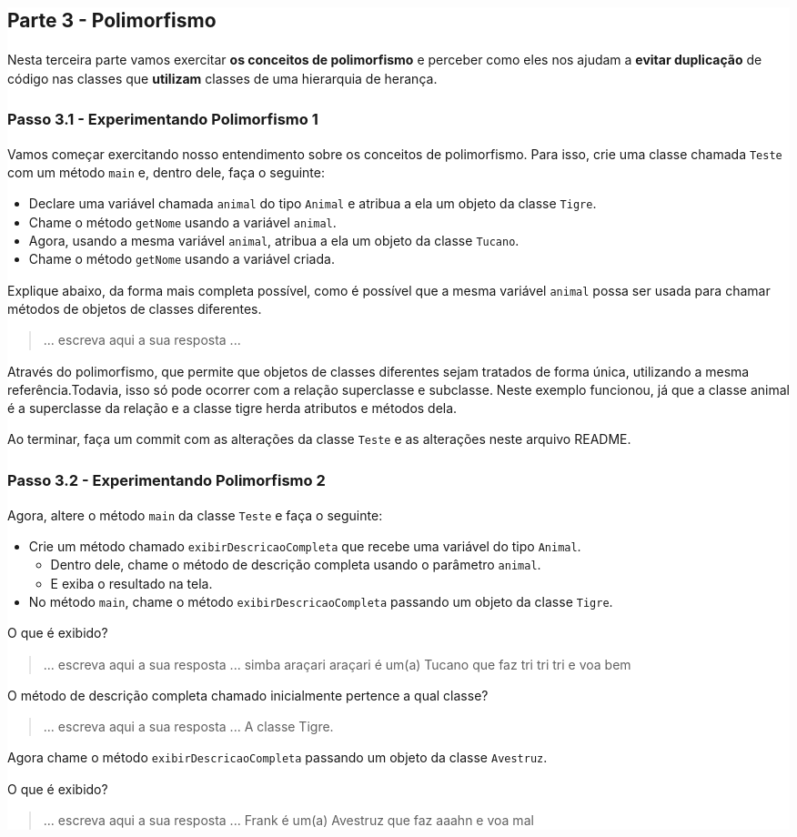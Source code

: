 ## Parte 3 - Polimorfismo

Nesta terceira parte vamos exercitar **os conceitos de polimorfismo** e perceber como eles nos ajudam a **evitar duplicação** de código nas classes que **utilizam** classes de uma hierarquia de herança.

### Passo 3.1 - Experimentando Polimorfismo 1

Vamos começar exercitando nosso entendimento sobre os conceitos de polimorfismo.
Para isso, crie uma classe chamada `Teste` com um método `main` e, dentro dele, faça o seguinte:

- Declare uma variável chamada `animal` do tipo `Animal` e atribua a ela um objeto da classe `Tigre`.
- Chame o método `getNome` usando a variável `animal`.
- Agora, usando a mesma variável `animal`, atribua a ela um objeto da classe `Tucano`.
- Chame o método `getNome` usando a variável criada.

Explique abaixo, da forma mais completa possível, como é possível que a mesma variável `animal` possa ser usada para chamar métodos de objetos de classes diferentes.

>  ... escreva aqui a sua resposta ...

Através do polimorfismo, que permite que objetos de classes diferentes sejam tratados de forma única, utilizando a mesma referência.Todavia, isso só pode ocorrer com a relação superclasse e subclasse. Neste exemplo funcionou, já que a classe animal é a superclasse da relação e a classe tigre herda atributos e métodos dela.

Ao terminar, faça um commit com as alterações da classe `Teste` e as alterações neste arquivo README.

### Passo 3.2 - Experimentando Polimorfismo 2

Agora, altere o método `main` da classe `Teste` e faça o seguinte:
- Crie um método chamado `exibirDescricaoCompleta` que recebe uma variável do tipo `Animal`.
  - Dentro dele, chame o método de descrição completa usando o parâmetro `animal`.
  - E exiba o resultado na tela.
- No método `main`, chame o método `exibirDescricaoCompleta` passando um objeto da classe `Tigre`.

O que é exibido?

>  ... escreva aqui a sua resposta ...
simba
araçari
araçari é um(a) Tucano que faz tri tri tri e voa bem

O método de descrição completa chamado inicialmente pertence a qual classe?

>  ... escreva aqui a sua resposta ...
A classe Tigre.

Agora chame o método `exibirDescricaoCompleta` passando um objeto da classe `Avestruz`.

O que é exibido?

>  ... escreva aqui a sua resposta ...
Frank é um(a) Avestruz que faz aaahn e voa mal
